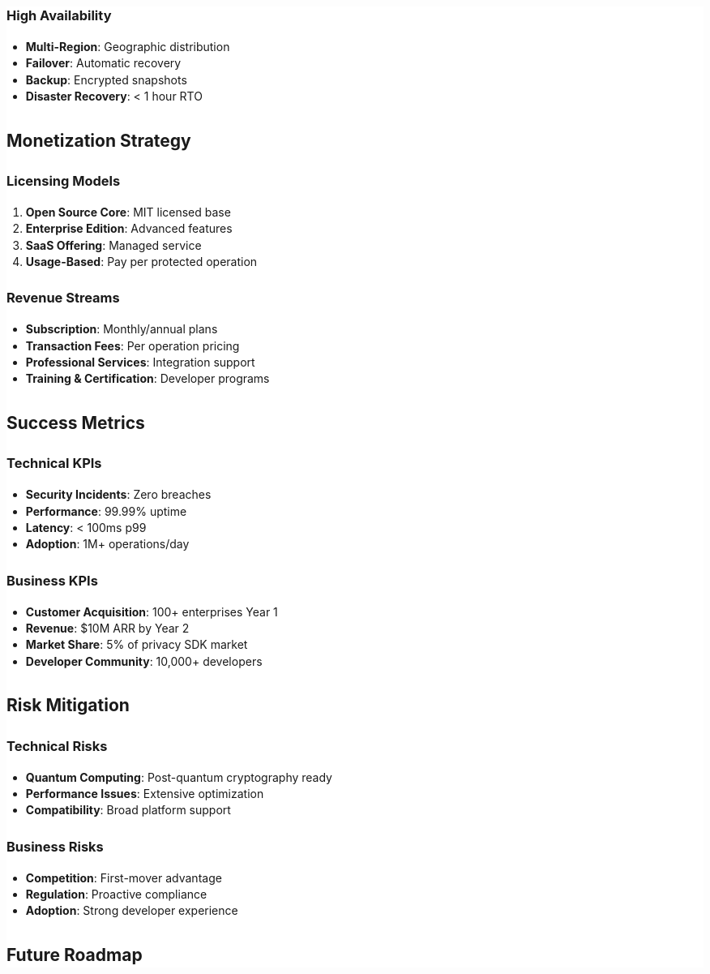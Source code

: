 ### High Availability
- **Multi-Region**: Geographic distribution
- **Failover**: Automatic recovery
- **Backup**: Encrypted snapshots
- **Disaster Recovery**: < 1 hour RTO

## Monetization Strategy

### Licensing Models
1. **Open Source Core**: MIT licensed base
2. **Enterprise Edition**: Advanced features
3. **SaaS Offering**: Managed service
4. **Usage-Based**: Pay per protected operation

### Revenue Streams
- **Subscription**: Monthly/annual plans
- **Transaction Fees**: Per operation pricing
- **Professional Services**: Integration support
- **Training & Certification**: Developer programs

## Success Metrics

### Technical KPIs
- **Security Incidents**: Zero breaches
- **Performance**: 99.99% uptime
- **Latency**: < 100ms p99
- **Adoption**: 1M+ operations/day

### Business KPIs
- **Customer Acquisition**: 100+ enterprises Year 1
- **Revenue**: $10M ARR by Year 2
- **Market Share**: 5% of privacy SDK market
- **Developer Community**: 10,000+ developers

## Risk Mitigation

### Technical Risks
- **Quantum Computing**: Post-quantum cryptography ready
- **Performance Issues**: Extensive optimization
- **Compatibility**: Broad platform support

### Business Risks
- **Competition**: First-mover advantage
- **Regulation**: Proactive compliance
- **Adoption**: Strong developer experience

## Future Roadmap
